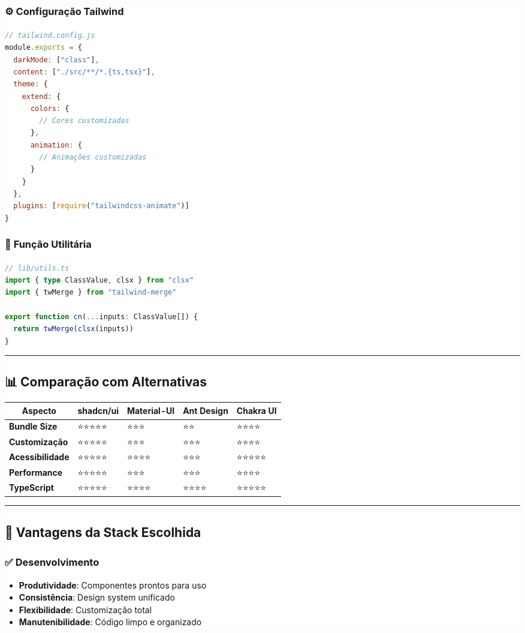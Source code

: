 ### ⚙️ **Configuração Tailwind**
```javascript
// tailwind.config.js
module.exports = {
  darkMode: ["class"],
  content: ["./src/**/*.{ts,tsx}"],
  theme: {
    extend: {
      colors: {
        // Cores customizadas
      },
      animation: {
        // Animações customizadas
      }
    }
  },
  plugins: [require("tailwindcss-animate")]
}
```

### 🔧 **Função Utilitária**
```typescript
// lib/utils.ts
import { type ClassValue, clsx } from "clsx"
import { twMerge } from "tailwind-merge"

export function cn(...inputs: ClassValue[]) {
  return twMerge(clsx(inputs))
}
```

---

## 📊 Comparação com Alternativas

| Aspecto | shadcn/ui | Material-UI | Ant Design | Chakra UI |
|---|---|---|---|---|
| **Bundle Size** | ⭐⭐⭐⭐⭐ | ⭐⭐⭐ | ⭐⭐ | ⭐⭐⭐⭐ |
| **Customização** | ⭐⭐⭐⭐⭐ | ⭐⭐⭐ | ⭐⭐⭐ | ⭐⭐⭐⭐ |
| **Acessibilidade** | ⭐⭐⭐⭐⭐ | ⭐⭐⭐⭐ | ⭐⭐⭐ | ⭐⭐⭐⭐⭐ |
| **Performance** | ⭐⭐⭐⭐⭐ | ⭐⭐⭐ | ⭐⭐⭐ | ⭐⭐⭐⭐ |
| **TypeScript** | ⭐⭐⭐⭐⭐ | ⭐⭐⭐⭐ | ⭐⭐⭐⭐ | ⭐⭐⭐⭐⭐ |

---

## 🎯 Vantagens da Stack Escolhida

### ✅ **Desenvolvimento**
- **Produtividade**: Componentes prontos para uso
- **Consistência**: Design system unificado
- **Flexibilidade**: Customização total
- **Manutenibilidade**: Código limpo e organizado
